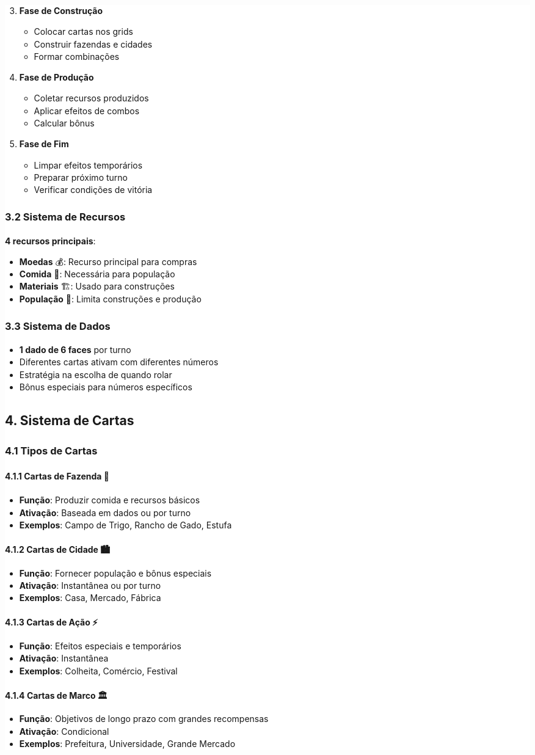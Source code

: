 3. **Fase de Construção**
   - Colocar cartas nos grids
   - Construir fazendas e cidades
   - Formar combinações

4. **Fase de Produção**
   - Coletar recursos produzidos
   - Aplicar efeitos de combos
   - Calcular bônus

5. **Fase de Fim**
   - Limpar efeitos temporários
   - Preparar próximo turno
   - Verificar condições de vitória

### 3.2 Sistema de Recursos
**4 recursos principais**:

- **Moedas** 💰: Recurso principal para compras
- **Comida** 🌾: Necessária para população
- **Materiais** 🏗️: Usado para construções
- **População** 👥: Limita construções e produção

### 3.3 Sistema de Dados
- **1 dado de 6 faces** por turno
- Diferentes cartas ativam com diferentes números
- Estratégia na escolha de quando rolar
- Bônus especiais para números específicos

## 4. Sistema de Cartas

### 4.1 Tipos de Cartas

#### 4.1.1 Cartas de Fazenda 🌾
- **Função**: Produzir comida e recursos básicos
- **Ativação**: Baseada em dados ou por turno
- **Exemplos**: Campo de Trigo, Rancho de Gado, Estufa

#### 4.1.2 Cartas de Cidade 🏙️
- **Função**: Fornecer população e bônus especiais
- **Ativação**: Instantânea ou por turno
- **Exemplos**: Casa, Mercado, Fábrica

#### 4.1.3 Cartas de Ação ⚡
- **Função**: Efeitos especiais e temporários
- **Ativação**: Instantânea
- **Exemplos**: Colheita, Comércio, Festival

#### 4.1.4 Cartas de Marco 🏛️
- **Função**: Objetivos de longo prazo com grandes recompensas
- **Ativação**: Condicional
- **Exemplos**: Prefeitura, Universidade, Grande Mercado
